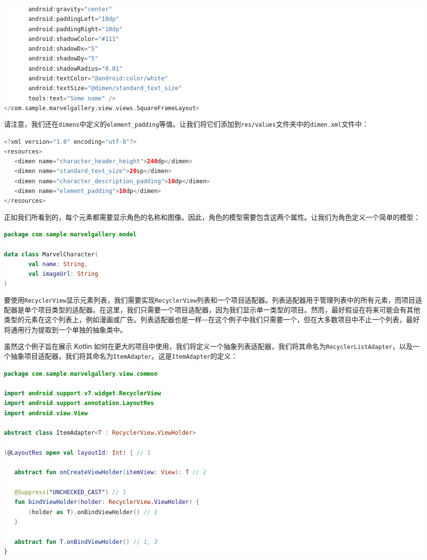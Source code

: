 ```kt
       android:gravity="center" 
       android:paddingLeft="10dp" 
       android:paddingRight="10dp" 
       android:shadowColor="#111" 
       android:shadowDx="5" 
       android:shadowDy="5" 
       android:shadowRadius="0.01" 
       android:textColor="@android:color/white" 
       android:textSize="@dimen/standard_text_size" 
       tools:text="Some name" /> 
</com.sample.marvelgallery.view.views.SquareFrameLayout> 
```

请注意，我们还在`dimens`中定义的`element_padding`等值。让我们将它们添加到`res/values`文件夹中的`dimen.xml`文件中：

```kt
<?xml version="1.0" encoding="utf-8"?> 
<resources> 
   <dimen name="character_header_height">240dp</dimen> 
   <dimen name="standard_text_size">20sp</dimen> 
   <dimen name="character_description_padding">10dp</dimen> 
   <dimen name="element_padding">10dp</dimen> 
</resources> 
```

正如我们所看到的，每个元素都需要显示角色的名称和图像。因此，角色的模型需要包含这两个属性。让我们为角色定义一个简单的模型：

```kt
package com.sample.marvelgallery.model 

data class MarvelCharacter( 
       val name: String, 
       val imageUrl: String 
) 
```

要使用`RecyclerView`显示元素列表，我们需要实现`RecyclerView`列表和一个项目适配器。列表适配器用于管理列表中的所有元素，而项目适配器是单个项目类型的适配器。在这里，我们只需要一个项目适配器，因为我们显示单一类型的项目。然而，最好假设在将来可能会有其他类型的元素在这个列表上，例如漫画或广告。列表适配器也是一样--在这个例子中我们只需要一个，但在大多数项目中不止一个列表，最好将通用行为提取到一个单独的抽象类中。

虽然这个例子旨在展示 Kotlin 如何在更大的项目中使用，我们将定义一个抽象列表适配器，我们将其命名为`RecyclerListAdapter`，以及一个抽象项目适配器，我们将其命名为`ItemAdapter`。这是`ItemAdapter`的定义：

```kt
package com.sample.marvelgallery.view.common 

import android.support.v7.widget.RecyclerView 
import android.support.annotation.LayoutRes 
import android.view.View 

abstract class ItemAdapter<T : RecyclerView.ViewHolder>

(@LayoutRes open val layoutId: Int) { // 1 

   abstract fun onCreateViewHolder(itemView: View): T // 2 

   @Suppress("UNCHECKED_CAST") // 1 
   fun bindViewHolder(holder: RecyclerView.ViewHolder) { 
       (holder as T).onBindViewHolder() // 1 
   } 

   abstract fun T.onBindViewHolder() // 1, 3 
} 
```
